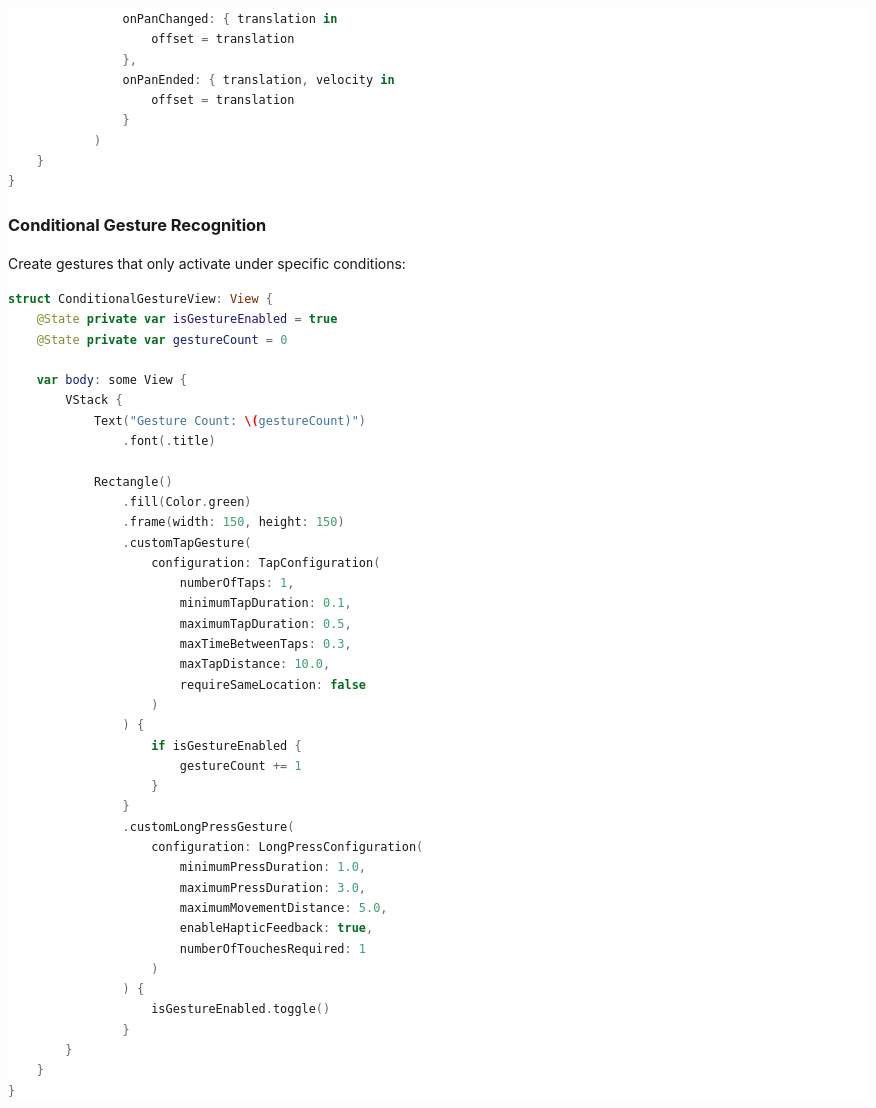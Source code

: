```swift
                onPanChanged: { translation in
                    offset = translation
                },
                onPanEnded: { translation, velocity in
                    offset = translation
                }
            )
    }
}
```

### Conditional Gesture Recognition

Create gestures that only activate under specific conditions:

```swift
struct ConditionalGestureView: View {
    @State private var isGestureEnabled = true
    @State private var gestureCount = 0
    
    var body: some View {
        VStack {
            Text("Gesture Count: \(gestureCount)")
                .font(.title)
            
            Rectangle()
                .fill(Color.green)
                .frame(width: 150, height: 150)
                .customTapGesture(
                    configuration: TapConfiguration(
                        numberOfTaps: 1,
                        minimumTapDuration: 0.1,
                        maximumTapDuration: 0.5,
                        maxTimeBetweenTaps: 0.3,
                        maxTapDistance: 10.0,
                        requireSameLocation: false
                    )
                ) {
                    if isGestureEnabled {
                        gestureCount += 1
                    }
                }
                .customLongPressGesture(
                    configuration: LongPressConfiguration(
                        minimumPressDuration: 1.0,
                        maximumPressDuration: 3.0,
                        maximumMovementDistance: 5.0,
                        enableHapticFeedback: true,
                        numberOfTouchesRequired: 1
                    )
                ) {
                    isGestureEnabled.toggle()
                }
        }
    }
}
```
